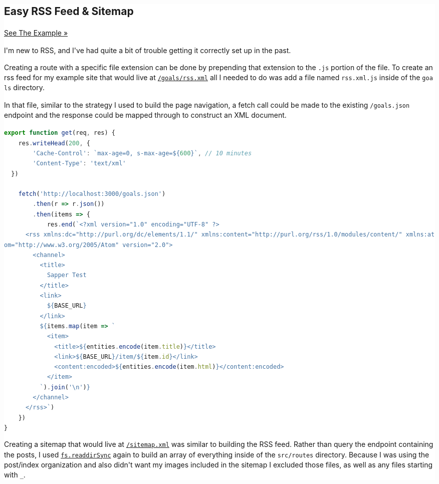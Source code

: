 ## Easy RSS Feed & Sitemap

[See The Example »](https://sapper-goals.netlify.app/goals/easy-rss-and-sitemap)

I'm new to RSS, and I've had quite a bit of trouble getting it correctly set up in the past. 

Creating a route with a specific file extension can be done by prepending that extension to the `.js` portion of the file. To create an rss feed for my example site that would live at [`/goals/rss.xml`](https://sapper-goals.netlify.app/goals/rss.xml) all I needed to do was add a file named `rss.xml.js` inside of the `goals` directory.

In that file, similar to the strategy I used to build the page navigation, a fetch call could be made to the existing `/goals.json` endpoint and the response could be mapped through to construct an XML document.

```javascript
export function get(req, res) {
	res.writeHead(200, {
		'Cache-Control': `max-age=0, s-max-age=${600}`, // 10 minutes
		'Content-Type': 'text/xml'
  })

	fetch('http://localhost:3000/goals.json')
		.then(r => r.json())
		.then(items => {
			res.end(`<?xml version="1.0" encoding="UTF-8" ?>
      <rss xmlns:dc="http://purl.org/dc/elements/1.1/" xmlns:content="http://purl.org/rss/1.0/modules/content/" xmlns:atom="http://www.w3.org/2005/Atom" version="2.0">
        <channel>
          <title>
            Sapper Test
          </title>
          <link>
            ${BASE_URL}
          </link>
          ${items.map(item => `
            <item>
              <title>${entities.encode(item.title)}</title>
              <link>${BASE_URL}/item/${item.id}</link>
              <content:encoded>${entities.encode(item.html)}</content:encoded>
            </item>
          `).join('\n')}
        </channel>
      </rss>`)
    })
}
```

Creating a sitemap that would live at [`/sitemap.xml`](https://sapper-goals.netlify.app/goals/rss.xml) was similar to building the RSS feed. Rather than query the endpoint containing the posts, I used [`fs.readdirSync`](https://nodejs.org/api/fs.html#fs_fs_readdirsync_path_options) again to build an array of everything inside of the `src/routes`  directory. Because I was using the post/index organization and also didn't want my images included in the sitemap I excluded those files, as well as any files starting with `_`.
